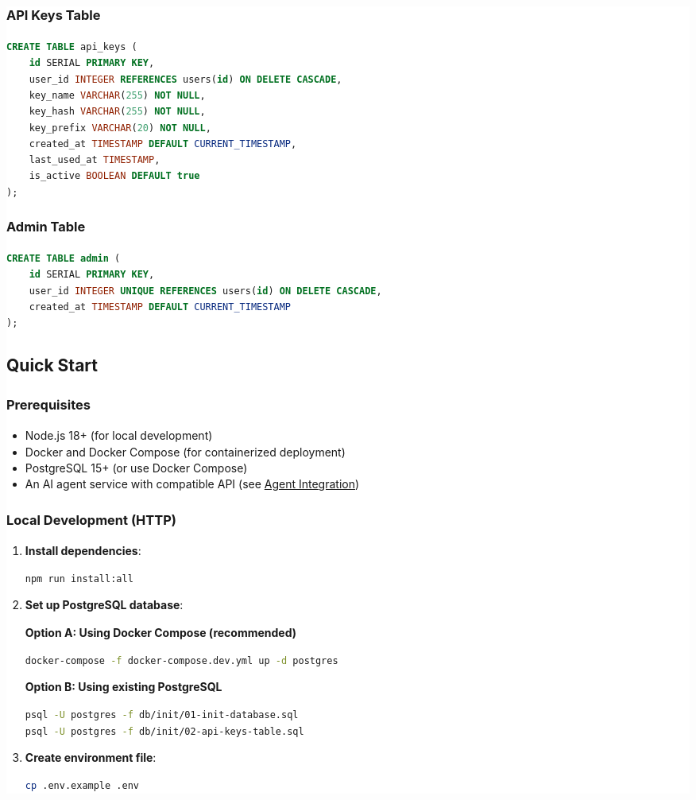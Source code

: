 ### API Keys Table
```sql
CREATE TABLE api_keys (
    id SERIAL PRIMARY KEY,
    user_id INTEGER REFERENCES users(id) ON DELETE CASCADE,
    key_name VARCHAR(255) NOT NULL,
    key_hash VARCHAR(255) NOT NULL,
    key_prefix VARCHAR(20) NOT NULL,
    created_at TIMESTAMP DEFAULT CURRENT_TIMESTAMP,
    last_used_at TIMESTAMP,
    is_active BOOLEAN DEFAULT true
);
```

### Admin Table
```sql
CREATE TABLE admin (
    id SERIAL PRIMARY KEY,
    user_id INTEGER UNIQUE REFERENCES users(id) ON DELETE CASCADE,
    created_at TIMESTAMP DEFAULT CURRENT_TIMESTAMP
);
```

## Quick Start

### Prerequisites

- Node.js 18+ (for local development)
- Docker and Docker Compose (for containerized deployment)
- PostgreSQL 15+ (or use Docker Compose)
- An AI agent service with compatible API (see [Agent Integration](#agent-integration))

### Local Development (HTTP)

1. **Install dependencies**:
   ```bash
   npm run install:all
   ```

2. **Set up PostgreSQL database**:

   **Option A: Using Docker Compose (recommended)**
   ```bash
   docker-compose -f docker-compose.dev.yml up -d postgres
   ```

   **Option B: Using existing PostgreSQL**
   ```bash
   psql -U postgres -f db/init/01-init-database.sql
   psql -U postgres -f db/init/02-api-keys-table.sql
   ```

3. **Create environment file**:
   ```bash
   cp .env.example .env
   ```
